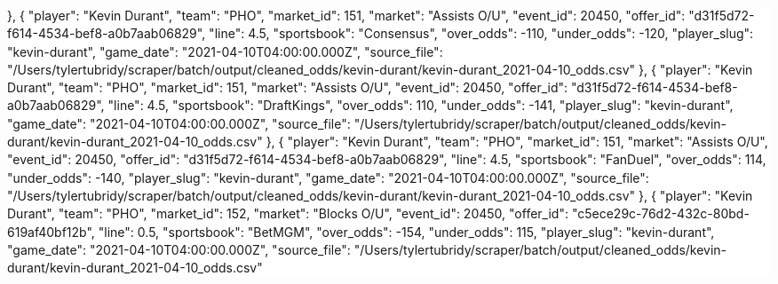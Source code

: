   },
  {
    "player": "Kevin Durant",
    "team": "PHO",
    "market_id": 151,
    "market": "Assists O/U",
    "event_id": 20450,
    "offer_id": "d31f5d72-f614-4534-bef8-a0b7aab06829",
    "line": 4.5,
    "sportsbook": "Consensus",
    "over_odds": -110,
    "under_odds": -120,
    "player_slug": "kevin-durant",
    "game_date": "2021-04-10T04:00:00.000Z",
    "source_file": "/Users/tylertubridy/scraper/batch/output/cleaned_odds/kevin-durant/kevin-durant_2021-04-10_odds.csv"
  },
  {
    "player": "Kevin Durant",
    "team": "PHO",
    "market_id": 151,
    "market": "Assists O/U",
    "event_id": 20450,
    "offer_id": "d31f5d72-f614-4534-bef8-a0b7aab06829",
    "line": 4.5,
    "sportsbook": "DraftKings",
    "over_odds": 110,
    "under_odds": -141,
    "player_slug": "kevin-durant",
    "game_date": "2021-04-10T04:00:00.000Z",
    "source_file": "/Users/tylertubridy/scraper/batch/output/cleaned_odds/kevin-durant/kevin-durant_2021-04-10_odds.csv"
  },
  {
    "player": "Kevin Durant",
    "team": "PHO",
    "market_id": 151,
    "market": "Assists O/U",
    "event_id": 20450,
    "offer_id": "d31f5d72-f614-4534-bef8-a0b7aab06829",
    "line": 4.5,
    "sportsbook": "FanDuel",
    "over_odds": 114,
    "under_odds": -140,
    "player_slug": "kevin-durant",
    "game_date": "2021-04-10T04:00:00.000Z",
    "source_file": "/Users/tylertubridy/scraper/batch/output/cleaned_odds/kevin-durant/kevin-durant_2021-04-10_odds.csv"
  },
  {
    "player": "Kevin Durant",
    "team": "PHO",
    "market_id": 152,
    "market": "Blocks O/U",
    "event_id": 20450,
    "offer_id": "c5ece29c-76d2-432c-80bd-619af40bf12b",
    "line": 0.5,
    "sportsbook": "BetMGM",
    "over_odds": -154,
    "under_odds": 115,
    "player_slug": "kevin-durant",
    "game_date": "2021-04-10T04:00:00.000Z",
    "source_file": "/Users/tylertubridy/scraper/batch/output/cleaned_odds/kevin-durant/kevin-durant_2021-04-10_odds.csv"